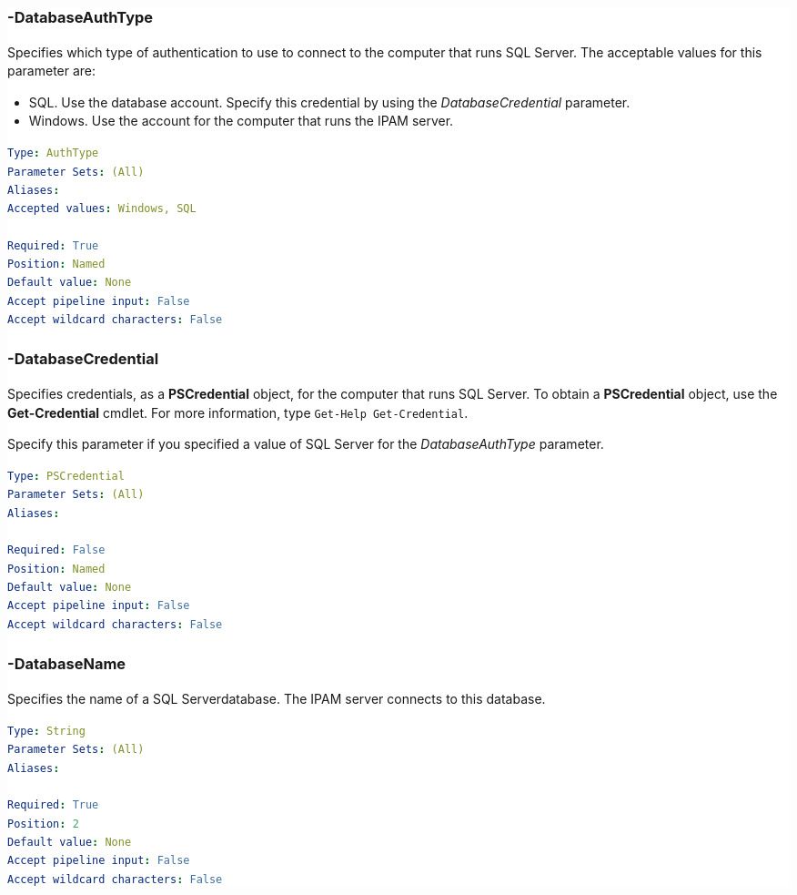 ### -DatabaseAuthType
Specifies which type of authentication to use to connect to the computer that runs SQL Server.
The acceptable values for this parameter are:

- SQL.
Use the database account.
Specify this credential by using the *DatabaseCredential* parameter. 
- Windows.
Use the account for the computer that runs the IPAM server.

```yaml
Type: AuthType
Parameter Sets: (All)
Aliases: 
Accepted values: Windows, SQL

Required: True
Position: Named
Default value: None
Accept pipeline input: False
Accept wildcard characters: False
```

### -DatabaseCredential
Specifies credentials, as a **PSCredential** object, for the computer that runs SQL Server.
To obtain a **PSCredential** object, use the **Get-Credential** cmdlet.
For more information, type `Get-Help Get-Credential`.

Specify this parameter if you specified a value of SQL Server for the *DatabaseAuthType* parameter.

```yaml
Type: PSCredential
Parameter Sets: (All)
Aliases: 

Required: False
Position: Named
Default value: None
Accept pipeline input: False
Accept wildcard characters: False
```

### -DatabaseName
Specifies the name of a SQL Serverdatabase.
The IPAM server connects to this database.

```yaml
Type: String
Parameter Sets: (All)
Aliases: 

Required: True
Position: 2
Default value: None
Accept pipeline input: False
Accept wildcard characters: False
```
